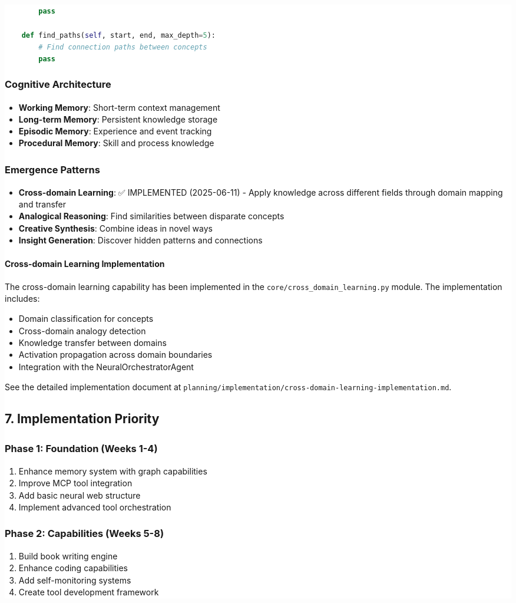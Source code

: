```python
        pass

    def find_paths(self, start, end, max_depth=5):
        # Find connection paths between concepts
        pass
```

### Cognitive Architecture

- **Working Memory**: Short-term context management
- **Long-term Memory**: Persistent knowledge storage
- **Episodic Memory**: Experience and event tracking
- **Procedural Memory**: Skill and process knowledge

### Emergence Patterns

- **Cross-domain Learning**: ✅ IMPLEMENTED (2025-06-11) - Apply knowledge across different fields through domain mapping and transfer
- **Analogical Reasoning**: Find similarities between disparate concepts
- **Creative Synthesis**: Combine ideas in novel ways
- **Insight Generation**: Discover hidden patterns and connections

#### Cross-domain Learning Implementation

The cross-domain learning capability has been implemented in the `core/cross_domain_learning.py` module. The implementation includes:

- Domain classification for concepts
- Cross-domain analogy detection
- Knowledge transfer between domains
- Activation propagation across domain boundaries
- Integration with the NeuralOrchestratorAgent

See the detailed implementation document at `planning/implementation/cross-domain-learning-implementation.md`.

## 7. Implementation Priority

### Phase 1: Foundation (Weeks 1-4)

1. Enhance memory system with graph capabilities
2. Improve MCP tool integration
3. Add basic neural web structure
4. Implement advanced tool orchestration

### Phase 2: Capabilities (Weeks 5-8)

1. Build book writing engine
2. Enhance coding capabilities
3. Add self-monitoring systems
4. Create tool development framework
